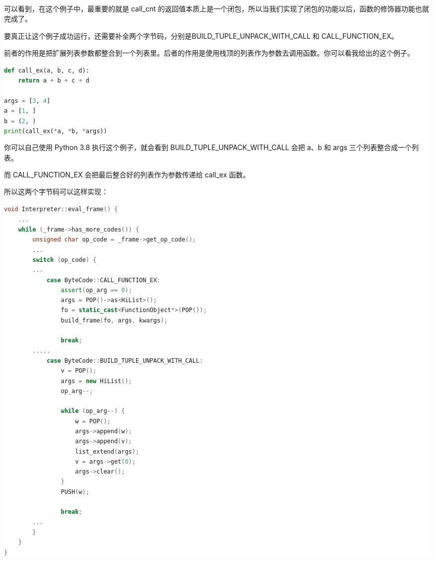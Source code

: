 可以看到，在这个例子中，最重要的就是 call\_cnt 的返回值本质上是一个闭包，所以当我们实现了闭包的功能以后，函数的修饰器功能也就完成了。

要真正让这个例子成功运行，还需要补全两个字节码，分别是BUILD\_TUPLE\_UNPACK\_WITH\_CALL 和 CALL\_FUNCTION\_EX。

前者的作用是把扩展列表参数都整合到一个列表里。后者的作用是使用栈顶的列表作为参数去调用函数。你可以看我给出的这个例子。

```python
def call_ex(a, b, c, d):
    return a + b + c + d

args = [3, 4]
a = [1, ]
b = (2, )
print(call_ex(*a, *b, *args))

```

你可以自己使用 Python 3.8 执行这个例子，就会看到 BUILD\_TUPLE\_UNPACK\_WITH\_CALL 会把 a、b 和 args 三个列表整合成一个列表。

而 CALL\_FUNCTION\_EX 会把最后整合好的列表作为参数传递给 call\_ex 函数。

所以这两个字节码可以这样实现：

```c++
void Interpreter::eval_frame() {
    ...
    while (_frame->has_more_codes()) {
	    unsigned char op_code = _frame->get_op_code();
        ...
        switch (op_code) {
		...
            case ByteCode::CALL_FUNCTION_EX:
                assert(op_arg == 0);
                args = POP()->as<HiList>();
                fo = static_cast<FunctionObject*>(POP());
                build_frame(fo, args, kwargs);

                break;
        .....
            case ByteCode::BUILD_TUPLE_UNPACK_WITH_CALL:
                v = POP();
                args = new HiList();
                op_arg--;

                while (op_arg--) {
                    w = POP();
                    args->append(w);
                    args->append(v);
                    list_extend(args);
                    v = args->get(0);
                    args->clear();
                }
                PUSH(w);

                break;
        ...
        }
    }
}

```
